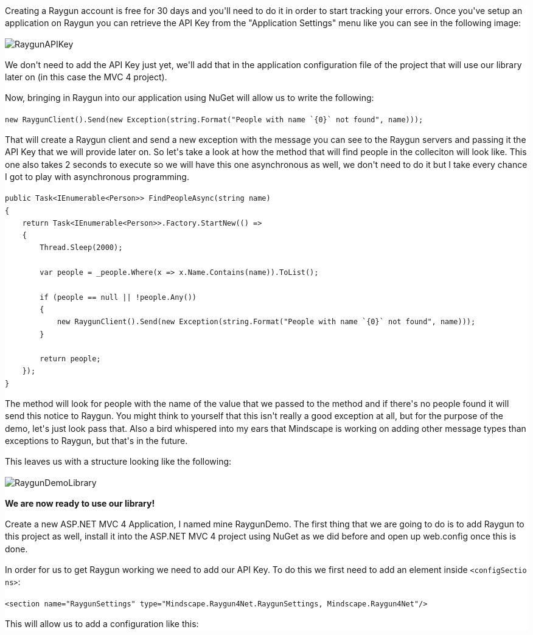 Creating a Raygun account is free for 30 days and you'll need to do it in order to start tracking your errors. Once you've setup an application on Raygun you can retrieve the API Key from the "Application Settings" menu like you can see in the following image:

<img src="http://cdn.filipekberg.se/fekberg-blog/wp-content/uploads/2013/03/RaygunAPIKey.png" alt="RaygunAPIKey" width="586" height="616" class="alignright size-full wp-image-1879" />

We don't need to add the API Key just yet, we'll add that in the application configuration file of the project that will use our library later on (in this case the MVC 4 project).

Now, bringing in Raygun into our application using NuGet will allow us to write the following:

    new RaygunClient().Send(new Exception(string.Format("People with name `{0}` not found", name)));

That will create a Raygun client and send a new exception with the message you can see to the Raygun servers and passing it the API Key that we will provide later on. So let's take a look at how the method that will find people in the colleciton will look like. This one also takes 2 seconds to execute so we will have this one asynchronous as well, we don't need to do it but I take every chance I got to play with asynchronous programming.

    public Task<IEnumerable<Person>> FindPeopleAsync(string name)
    {
        return Task<IEnumerable<Person>>.Factory.StartNew(() =>
        {
            Thread.Sleep(2000);

            var people = _people.Where(x => x.Name.Contains(name)).ToList();

            if (people == null || !people.Any())
            {
                new RaygunClient().Send(new Exception(string.Format("People with name `{0}` not found", name)));
            }

            return people;
        });
    }

The method will look for people with the name of the value that we passed to the method and if there's no people found it will send this notice to Raygun. You might think to yourself that this isn't really a good exception at all, but for the purpose of the demo, let's just look pass that. Also a bird whispered into my ears that Mindscape is working on adding other message types than exceptions to Raygun, but that's in the future.

This leaves us with a structure looking like the following:

<img src="http://cdn.filipekberg.se/fekberg-blog/wp-content/uploads/2013/03/RaygunDemoLibrary.png" alt="RaygunDemoLibrary" width="436" height="243" />

<strong>We are now ready to use our library!</strong>

Create a new ASP.NET MVC 4 Application, I named mine RaygunDemo. The first thing that we are going to do is to add Raygun to this project as well, install it into the ASP.NET MVC 4 project using NuGet as we did before and open up web.config once this is done.

In order for us to get Raygun working we need to add our API Key. To do this we first need to add an element inside `<configSections>`:

    <section name="RaygunSettings" type="Mindscape.Raygun4Net.RaygunSettings, Mindscape.Raygun4Net"/>

This will allow us to add a configuration like this:
